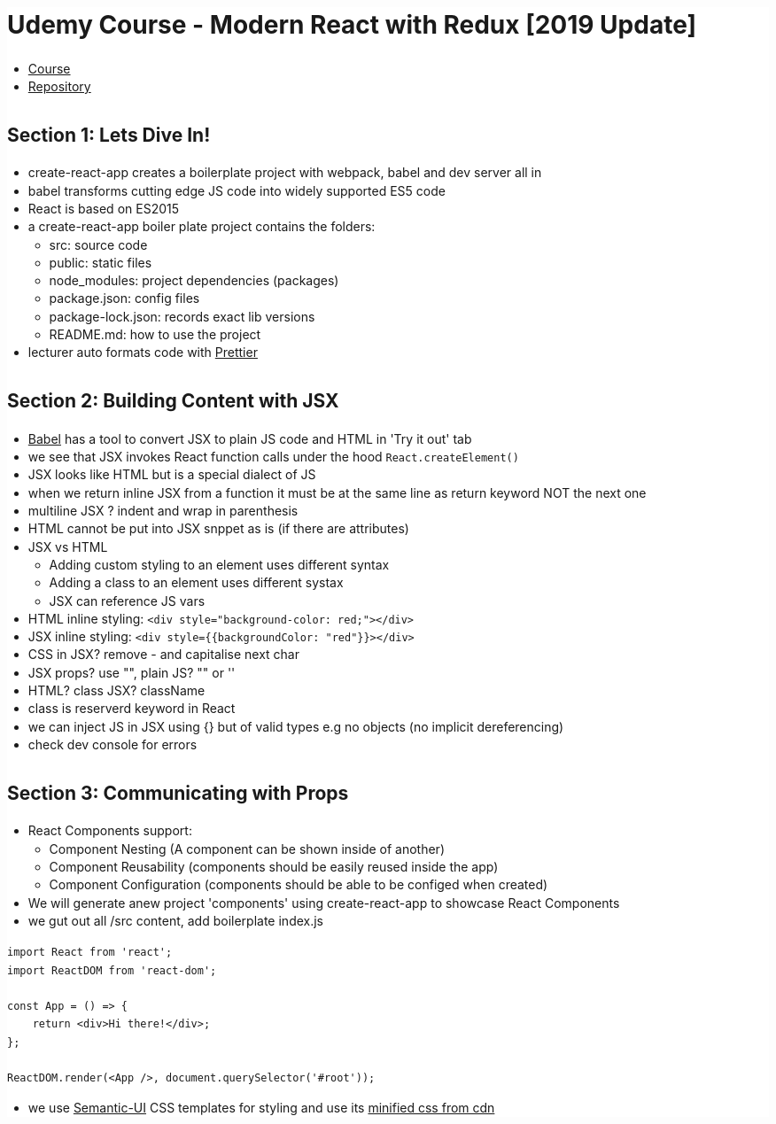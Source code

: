 # Udemy Course - Modern React with Redux [2019 Update]

* [Course](https://www.udemy.com/course/react-redux/)
* [Repository](https://github.com/StephenGrider/redux-code)

## Section 1: Lets Dive In!

* create-react-app creates a boilerplate project with webpack, babel and dev server all in
* babel transforms cutting edge JS code into widely supported ES5 code
* React is based on ES2015
* a create-react-app boiler plate project contains the folders:
    * src: source code
    * public: static files
    * node_modules: project dependencies (packages)
    * package.json: config files
    * package-lock.json: records exact lib versions
    * README.md: how to use the project
* lecturer auto formats code with [Prettier](https://prettier.io/)

## Section 2: Building Content with JSX

* [Babel](babeljs.io) has a tool to convert JSX to plain JS code and HTML in 'Try it out' tab
* we see that JSX invokes React function calls under the hood `React.createElement()`
* JSX looks like HTML but is a special dialect of JS
* when we return inline JSX from a function it must be at the same line as return keyword NOT the next one
* multiline JSX ? indent and wrap in parenthesis
* HTML cannot be put into JSX snppet as is (if there are attributes)
* JSX vs HTML
    * Adding custom styling to an element uses different syntax
    * Adding a class to an element uses different systax
    * JSX can reference JS vars
* HTML inline styling: `<div style="background-color: red;"></div>`
* JSX inline styling: `<div style={{backgroundColor: "red"}}></div>`
* CSS in JSX? remove - and capitalise next char
* JSX props? use "", plain JS? "" or ''
* HTML? class JSX? className
* class is reserverd keyword in React
* we can inject JS in JSX using {} but of valid types e.g no objects (no implicit dereferencing)
* check dev console for errors

## Section 3: Communicating with Props

* React Components support:
    * Component Nesting (A component can be shown inside of another)
    * Component Reusability (components should be easily reused inside the app)
    * Component Configuration (components should be able to be configed when created)
* We will generate anew project 'components' using create-react-app to showcase React Components
* we gut out all /src content, add boilerplate index.js
```
import React from 'react';
import ReactDOM from 'react-dom';

const App = () => {
    return <div>Hi there!</div>;
};

ReactDOM.render(<App />, document.querySelector('#root'));
```
* we use [Semantic-UI](http://semantic-ui.com) CSS templates for styling and use its [minified css from cdn](https://cdnjs.cloudflare.com/ajax/libs/semantic-ui/2.4.1/semantic.min.css)